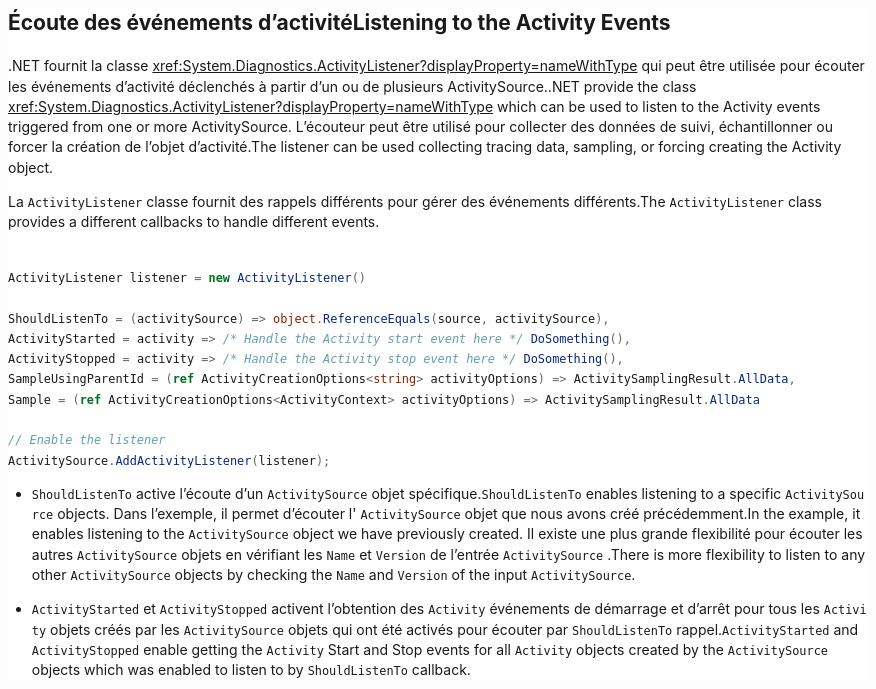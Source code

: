 ## <a name="listening-to-the-activity-events"></a><span data-ttu-id="f6316-138">Écoute des événements d’activité</span><span class="sxs-lookup"><span data-stu-id="f6316-138">Listening to the Activity Events</span></span>

<span data-ttu-id="f6316-139">.NET fournit la classe <xref:System.Diagnostics.ActivityListener?displayProperty=nameWithType> qui peut être utilisée pour écouter les événements d’activité déclenchés à partir d’un ou de plusieurs ActivitySource.</span><span class="sxs-lookup"><span data-stu-id="f6316-139">.NET provide the class <xref:System.Diagnostics.ActivityListener?displayProperty=nameWithType> which can be used to listen to the Activity events triggered from one or more ActivitySource.</span></span>
<span data-ttu-id="f6316-140">L’écouteur peut être utilisé pour collecter des données de suivi, échantillonner ou forcer la création de l’objet d’activité.</span><span class="sxs-lookup"><span data-stu-id="f6316-140">The listener can be used collecting tracing data, sampling, or forcing creating the Activity object.</span></span>

<span data-ttu-id="f6316-141">La `ActivityListener` classe fournit des rappels différents pour gérer des événements différents.</span><span class="sxs-lookup"><span data-stu-id="f6316-141">The `ActivityListener` class provides a different callbacks to handle different events.</span></span>

```csharp

ActivityListener listener = new ActivityListener()

ShouldListenTo = (activitySource) => object.ReferenceEquals(source, activitySource),
ActivityStarted = activity => /* Handle the Activity start event here */ DoSomething(),
ActivityStopped = activity => /* Handle the Activity stop event here */ DoSomething(),
SampleUsingParentId = (ref ActivityCreationOptions<string> activityOptions) => ActivitySamplingResult.AllData,
Sample = (ref ActivityCreationOptions<ActivityContext> activityOptions) => ActivitySamplingResult.AllData

// Enable the listener
ActivitySource.AddActivityListener(listener);
```

- <span data-ttu-id="f6316-142">`ShouldListenTo` active l’écoute d’un `ActivitySource` objet spécifique.</span><span class="sxs-lookup"><span data-stu-id="f6316-142">`ShouldListenTo` enables listening to a specific `ActivitySource` objects.</span></span> <span data-ttu-id="f6316-143">Dans l’exemple, il permet d’écouter l' `ActivitySource` objet que nous avons créé précédemment.</span><span class="sxs-lookup"><span data-stu-id="f6316-143">In the example, it enables listening to the `ActivitySource` object we have previously created.</span></span> <span data-ttu-id="f6316-144">Il existe une plus grande flexibilité pour écouter les autres `ActivitySource` objets en vérifiant les `Name` et `Version` de l’entrée `ActivitySource` .</span><span class="sxs-lookup"><span data-stu-id="f6316-144">There is more flexibility to listen to any other `ActivitySource` objects by checking the `Name` and `Version` of the input `ActivitySource`.</span></span>

- <span data-ttu-id="f6316-145">`ActivityStarted` et `ActivityStopped` activent l’obtention des `Activity` événements de démarrage et d’arrêt pour tous les `Activity` objets créés par les `ActivitySource` objets qui ont été activés pour écouter par `ShouldListenTo` rappel.</span><span class="sxs-lookup"><span data-stu-id="f6316-145">`ActivityStarted` and `ActivityStopped` enable getting the `Activity` Start and Stop events for all `Activity` objects created by the `ActivitySource` objects which was enabled to listen to by `ShouldListenTo` callback.</span></span>
